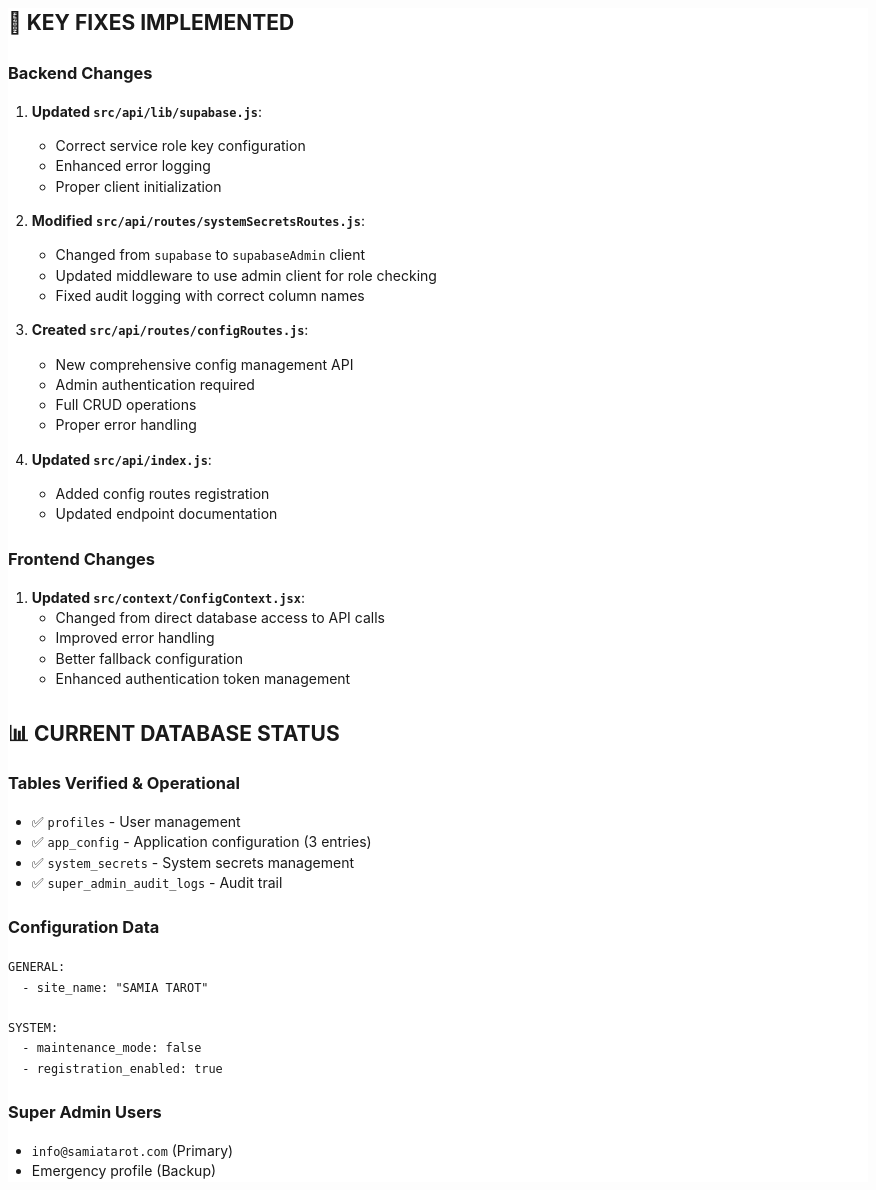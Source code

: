 ## 🔧 KEY FIXES IMPLEMENTED

### Backend Changes
1. **Updated `src/api/lib/supabase.js`**:
   - Correct service role key configuration
   - Enhanced error logging
   - Proper client initialization

2. **Modified `src/api/routes/systemSecretsRoutes.js`**:
   - Changed from `supabase` to `supabaseAdmin` client
   - Updated middleware to use admin client for role checking
   - Fixed audit logging with correct column names

3. **Created `src/api/routes/configRoutes.js`**:
   - New comprehensive config management API
   - Admin authentication required
   - Full CRUD operations
   - Proper error handling

4. **Updated `src/api/index.js`**:
   - Added config routes registration
   - Updated endpoint documentation

### Frontend Changes
1. **Updated `src/context/ConfigContext.jsx`**:
   - Changed from direct database access to API calls
   - Improved error handling
   - Better fallback configuration
   - Enhanced authentication token management

## 📊 CURRENT DATABASE STATUS

### Tables Verified & Operational
- ✅ `profiles` - User management
- ✅ `app_config` - Application configuration (3 entries)
- ✅ `system_secrets` - System secrets management
- ✅ `super_admin_audit_logs` - Audit trail

### Configuration Data
```
GENERAL:
  - site_name: "SAMIA TAROT"

SYSTEM:
  - maintenance_mode: false
  - registration_enabled: true
```

### Super Admin Users
- `info@samiatarot.com` (Primary)
- Emergency profile (Backup)
